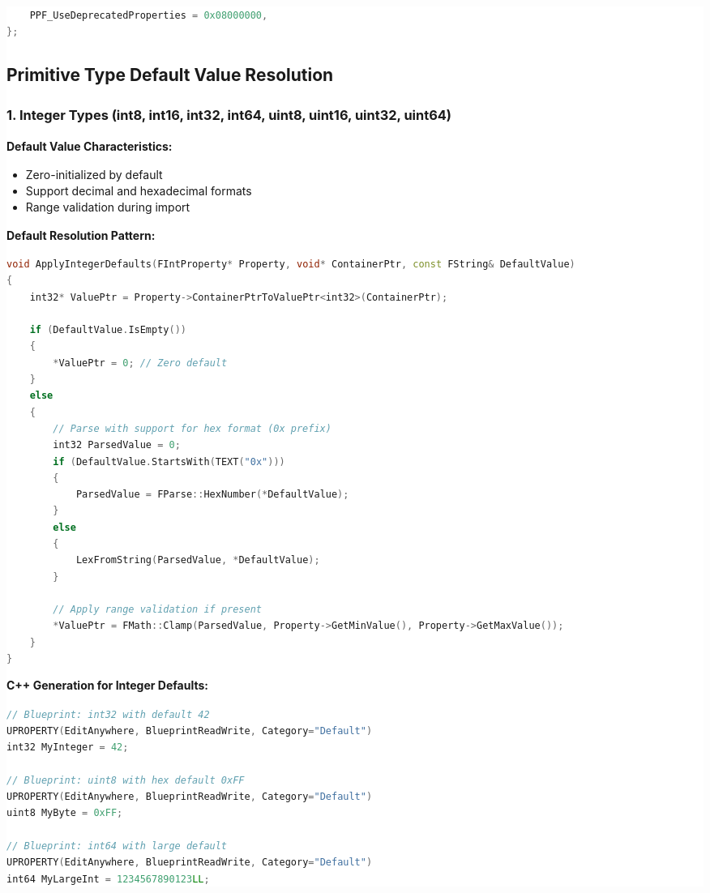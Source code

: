 ```cpp
    PPF_UseDeprecatedProperties = 0x08000000,
};
```

## Primitive Type Default Value Resolution

### 1. Integer Types (int8, int16, int32, int64, uint8, uint16, uint32, uint64)

**Default Value Characteristics:**
- Zero-initialized by default
- Support decimal and hexadecimal formats
- Range validation during import

**Default Resolution Pattern:**
```cpp
void ApplyIntegerDefaults(FIntProperty* Property, void* ContainerPtr, const FString& DefaultValue)
{
    int32* ValuePtr = Property->ContainerPtrToValuePtr<int32>(ContainerPtr);
    
    if (DefaultValue.IsEmpty())
    {
        *ValuePtr = 0; // Zero default
    }
    else
    {
        // Parse with support for hex format (0x prefix)
        int32 ParsedValue = 0;
        if (DefaultValue.StartsWith(TEXT("0x")))
        {
            ParsedValue = FParse::HexNumber(*DefaultValue);
        }
        else
        {
            LexFromString(ParsedValue, *DefaultValue);
        }
        
        // Apply range validation if present
        *ValuePtr = FMath::Clamp(ParsedValue, Property->GetMinValue(), Property->GetMaxValue());
    }
}
```

**C++ Generation for Integer Defaults:**
```cpp
// Blueprint: int32 with default 42
UPROPERTY(EditAnywhere, BlueprintReadWrite, Category="Default")
int32 MyInteger = 42;

// Blueprint: uint8 with hex default 0xFF
UPROPERTY(EditAnywhere, BlueprintReadWrite, Category="Default")
uint8 MyByte = 0xFF;

// Blueprint: int64 with large default
UPROPERTY(EditAnywhere, BlueprintReadWrite, Category="Default")
int64 MyLargeInt = 1234567890123LL;
```
